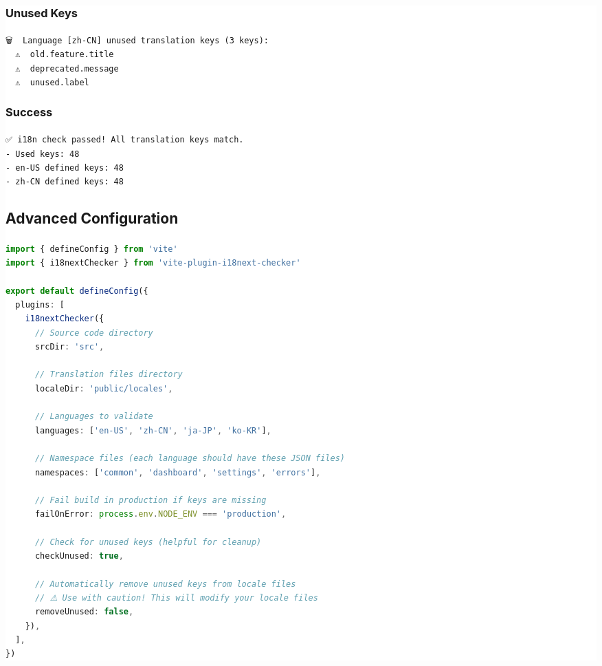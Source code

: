 ### Unused Keys

```text
🗑️  Language [zh-CN] unused translation keys (3 keys):
  ⚠️  old.feature.title
  ⚠️  deprecated.message
  ⚠️  unused.label
```

### Success

```text
✅ i18n check passed! All translation keys match.
- Used keys: 48
- en-US defined keys: 48
- zh-CN defined keys: 48
```

## Advanced Configuration

```typescript
import { defineConfig } from 'vite'
import { i18nextChecker } from 'vite-plugin-i18next-checker'

export default defineConfig({
  plugins: [
    i18nextChecker({
      // Source code directory
      srcDir: 'src',
      
      // Translation files directory
      localeDir: 'public/locales',
      
      // Languages to validate
      languages: ['en-US', 'zh-CN', 'ja-JP', 'ko-KR'],
      
      // Namespace files (each language should have these JSON files)
      namespaces: ['common', 'dashboard', 'settings', 'errors'],
      
      // Fail build in production if keys are missing
      failOnError: process.env.NODE_ENV === 'production',
      
      // Check for unused keys (helpful for cleanup)
      checkUnused: true,
      
      // Automatically remove unused keys from locale files
      // ⚠️ Use with caution! This will modify your locale files
      removeUnused: false,
    }),
  ],
})
```
